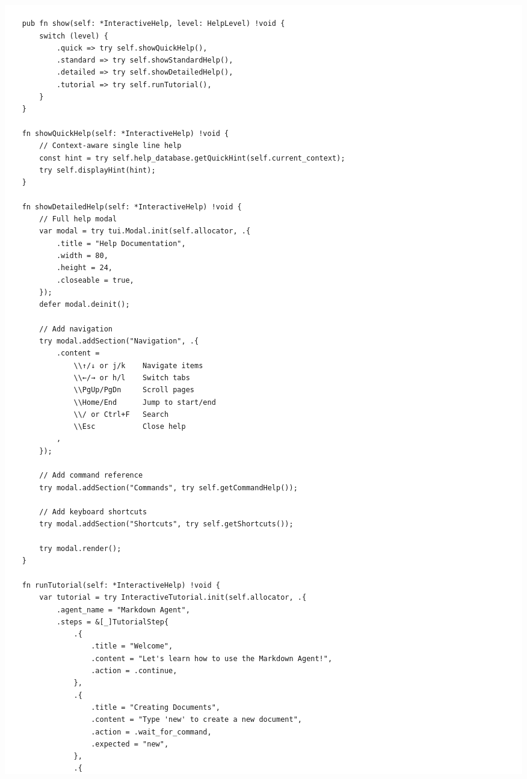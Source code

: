 ```zig
    
    pub fn show(self: *InteractiveHelp, level: HelpLevel) !void {
        switch (level) {
            .quick => try self.showQuickHelp(),
            .standard => try self.showStandardHelp(),
            .detailed => try self.showDetailedHelp(),
            .tutorial => try self.runTutorial(),
        }
    }
    
    fn showQuickHelp(self: *InteractiveHelp) !void {
        // Context-aware single line help
        const hint = try self.help_database.getQuickHint(self.current_context);
        try self.displayHint(hint);
    }
    
    fn showDetailedHelp(self: *InteractiveHelp) !void {
        // Full help modal
        var modal = try tui.Modal.init(self.allocator, .{
            .title = "Help Documentation",
            .width = 80,
            .height = 24,
            .closeable = true,
        });
        defer modal.deinit();
        
        // Add navigation
        try modal.addSection("Navigation", .{
            .content = 
                \\↑/↓ or j/k    Navigate items
                \\←/→ or h/l    Switch tabs
                \\PgUp/PgDn     Scroll pages
                \\Home/End      Jump to start/end
                \\/ or Ctrl+F   Search
                \\Esc           Close help
            ,
        });
        
        // Add command reference
        try modal.addSection("Commands", try self.getCommandHelp());
        
        // Add keyboard shortcuts
        try modal.addSection("Shortcuts", try self.getShortcuts());
        
        try modal.render();
    }
    
    fn runTutorial(self: *InteractiveHelp) !void {
        var tutorial = try InteractiveTutorial.init(self.allocator, .{
            .agent_name = "Markdown Agent",
            .steps = &[_]TutorialStep{
                .{
                    .title = "Welcome",
                    .content = "Let's learn how to use the Markdown Agent!",
                    .action = .continue,
                },
                .{
                    .title = "Creating Documents",
                    .content = "Type 'new' to create a new document",
                    .action = .wait_for_command,
                    .expected = "new",
                },
                .{
```